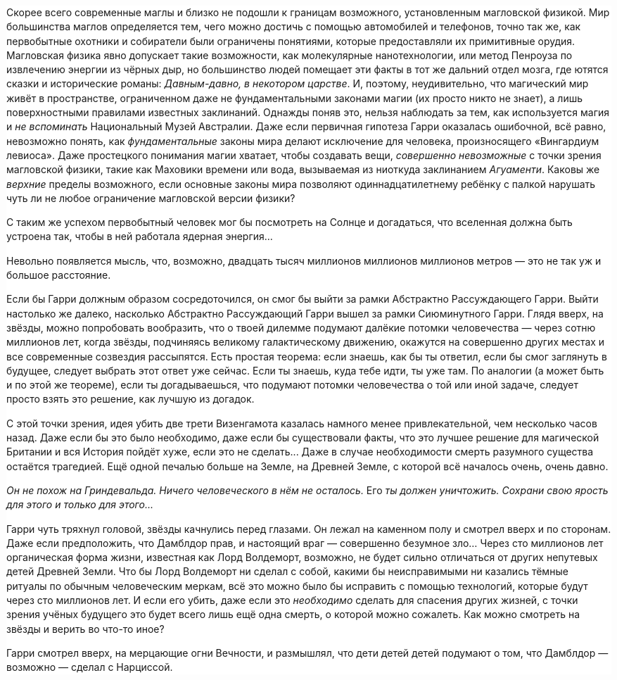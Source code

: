 Скорее всего современные маглы и близко не подошли к границам возможного, установленным магловской физикой. Мир большинства маглов определяется тем, чего можно достичь с помощью автомобилей и телефонов, точно так же, как первобытные охотники и собиратели были ограничены понятиями, которые предоставляли их примитивные орудия. Магловская физика явно допускает такие возможности, как молекулярные нанотехнологии, или метод Пенроуза по извлечению энергии из чёрных дыр, но большинство людей помещает эти факты в тот же дальний отдел мозга, где ютятся сказки и исторические романы: *Давным-давно, в некотором царстве*. И, поэтому, неудивительно, что магический мир живёт в пространстве, ограниченном даже не фундаментальными законами магии (их просто никто не знает), а лишь поверхностными правилами известных заклинаний. Однажды поняв это, нельзя наблюдать за тем, как используется магия и *не вспоминать* Национальный Музей Австралии. Даже если первичная гипотеза Гарри оказалась ошибочной, всё равно, невозможно понять, как *фундаментальные* законы мира делают исключение для человека, произносящего «Вингардиум левиоса». Даже простецкого понимания магии хватает, чтобы создавать вещи, *совершенно невозможные* с точки зрения магловской физики, такие как Маховики времени или вода, вызываемая из ниоткуда заклинанием *Агуаменти*. Каковы же *верхние* пределы возможного, если основные законы мира позволяют одиннадцатилетнему ребёнку с палкой нарушать чуть ли не любое ограничение магловской версии физики? 

С таким же успехом первобытный человек мог бы посмотреть на Солнце и догадаться, что вселенная должна быть устроена так, чтобы в ней работала ядерная энергия...

Невольно появляется мысль, что, возможно, двадцать тысяч миллионов миллионов миллионов метров — это не так уж и большое расстояние. 

Если бы Гарри должным образом сосредоточился, он смог бы выйти за рамки Абстрактно Рассуждающего Гарри. Выйти настолько же далеко, насколько Абстрактно Рассуждающий Гарри вышел за рамки Сиюминутного Гарри. Глядя вверх, на звёзды, можно попробовать вообразить, что о твоей дилемме подумают далёкие потомки человечества — через сотню миллионов лет, когда звёзды, подчиняясь великому галактическому движению, окажутся на совершенно других местах и все современные созвездия рассыпятся. Есть простая теорема: если знаешь, как бы ты ответил, если бы смог заглянуть в будущее, следует выбрать этот ответ уже сейчас. Если ты знаешь, куда тебе идти, ты уже там. По аналогии (а может быть и по этой же теореме), если ты догадываешься, что подумают потомки человечества о той или иной задаче, следует просто взять это решение, как лучшую из догадок.

С этой точки зрения, идея убить две трети Визенгамота казалась намного менее привлекательной, чем несколько часов назад. Даже если бы это было необходимо, даже если бы существовали факты, что это лучшее решение для магической Британии и вся История пойдёт хуже, если это не сделать... Даже в случае необходимости смерть разумного существа остаётся трагедией. Ещё одной печалью больше на Земле, на Древней Земле, с которой всё началось очень, очень давно. 

*Он не похож на Гриндевальда. Ничего человеческого в нём не осталось.* Его *ты должен уничтожить. Сохрани свою ярость для этого и только для этого...*

Гарри чуть тряхнул головой, звёзды качнулись перед глазами. Он лежал на каменном полу и смотрел вверх и по сторонам. Даже если предположить, что Дамблдор прав, и настоящий враг — совершенно безумное зло… Через сто миллионов лет органическая форма жизни, известная как Лорд Волдеморт, возможно, не будет сильно отличаться от других непутевых детей Древней Земли. Что бы Лорд Волдеморт ни сделал с собой, какими бы неисправимыми ни казались тёмные ритуалы по обычным человеческим меркам, всё это можно было бы исправить с помощью технологий, которые будут через сто миллионов лет. И если его убить, даже если это *необходимо* сделать для спасения других жизней, с точки зрения учёных будущего это будет всего лишь ещё одна смерть, о которой можно сожалеть. Как можно смотреть на звёзды и верить во что-то иное?

Гарри смотрел вверх, на мерцающие огни Вечности, и размышлял, что дети детей детей подумают о том, что Дамблдор — возможно — сделал с Нарциссой. 
